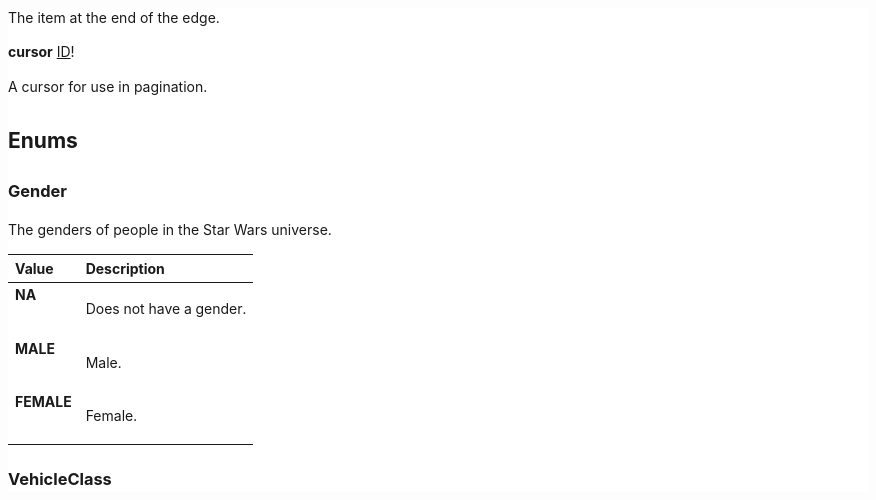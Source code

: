 The item at the end of the edge.

</td>
</tr>
<tr>
<td colspan="2" valign="top"><strong>cursor</strong></td>
<td valign="top"><a href="#id">ID</a>!</td>
<td>

A cursor for use in pagination.

</td>
</tr>
</tbody>
</table>

## Enums

### Gender

The genders of people in the Star Wars universe.

<table>
<thead>
<th align="left">Value</th>
<th align="left">Description</th>
</thead>
<tbody>
<tr>
<td valign="top"><strong>NA</strong></td>
<td>

Does not have a gender.

</td>
</tr>
<tr>
<td valign="top"><strong>MALE</strong></td>
<td>

Male.

</td>
</tr>
<tr>
<td valign="top"><strong>FEMALE</strong></td>
<td>

Female.

</td>
</tr>
</tbody>
</table>

### VehicleClass
